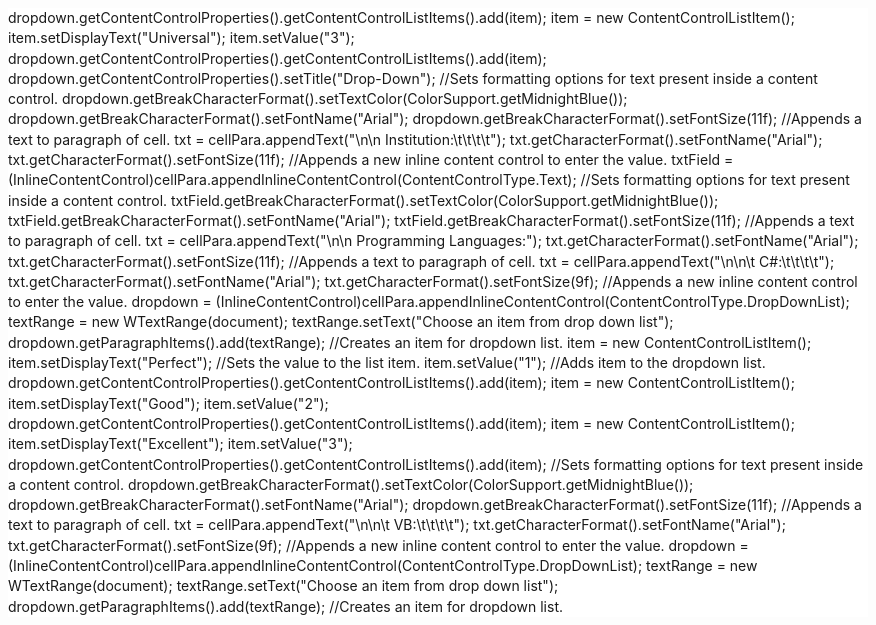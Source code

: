 dropdown.getContentControlProperties().getContentControlListItems().add(item);
item = new ContentControlListItem();
item.setDisplayText("Universal");
item.setValue("3");
dropdown.getContentControlProperties().getContentControlListItems().add(item);
dropdown.getContentControlProperties().setTitle("Drop-Down");
//Sets formatting options for text present inside a content control.
dropdown.getBreakCharacterFormat().setTextColor(ColorSupport.getMidnightBlue());
dropdown.getBreakCharacterFormat().setFontName("Arial");
dropdown.getBreakCharacterFormat().setFontSize(11f);
//Appends a text to paragraph of cell.
txt = cellPara.appendText("\n\n Institution:\t\t\t\t");
txt.getCharacterFormat().setFontName("Arial");
txt.getCharacterFormat().setFontSize(11f);
//Appends a new inline content control to enter the value.
txtField = (InlineContentControl)cellPara.appendInlineContentControl(ContentControlType.Text);
//Sets formatting options for text present inside a content control.
txtField.getBreakCharacterFormat().setTextColor(ColorSupport.getMidnightBlue());
txtField.getBreakCharacterFormat().setFontName("Arial");
txtField.getBreakCharacterFormat().setFontSize(11f);
//Appends a text to paragraph of cell.
txt = cellPara.appendText("\n\n Programming Languages:");
txt.getCharacterFormat().setFontName("Arial");
txt.getCharacterFormat().setFontSize(11f);
//Appends a text to paragraph of cell.
txt = cellPara.appendText("\n\n\t C#:\t\t\t\t");
txt.getCharacterFormat().setFontName("Arial");
txt.getCharacterFormat().setFontSize(9f);
//Appends a new inline content control to enter the value.
dropdown = (InlineContentControl)cellPara.appendInlineContentControl(ContentControlType.DropDownList);
textRange = new WTextRange(document);
textRange.setText("Choose an item from drop down list");
dropdown.getParagraphItems().add(textRange);
//Creates an item for dropdown list.
item = new ContentControlListItem();
item.setDisplayText("Perfect");
//Sets the value to the list item.
item.setValue("1");
//Adds item to the dropdown list.
dropdown.getContentControlProperties().getContentControlListItems().add(item);
item = new ContentControlListItem();
item.setDisplayText("Good");
item.setValue("2");
dropdown.getContentControlProperties().getContentControlListItems().add(item);
item = new ContentControlListItem();
item.setDisplayText("Excellent");
item.setValue("3");
dropdown.getContentControlProperties().getContentControlListItems().add(item);
//Sets formatting options for text present inside a content control.
dropdown.getBreakCharacterFormat().setTextColor(ColorSupport.getMidnightBlue());
dropdown.getBreakCharacterFormat().setFontName("Arial");
dropdown.getBreakCharacterFormat().setFontSize(11f);
//Appends a text to paragraph of cell.
txt = cellPara.appendText("\n\n\t VB:\t\t\t\t");
txt.getCharacterFormat().setFontName("Arial");
txt.getCharacterFormat().setFontSize(9f);
//Appends a new inline content control to enter the value.
dropdown = (InlineContentControl)cellPara.appendInlineContentControl(ContentControlType.DropDownList);
textRange = new WTextRange(document);
textRange.setText("Choose an item from drop down list");
dropdown.getParagraphItems().add(textRange);
//Creates an item for dropdown list.